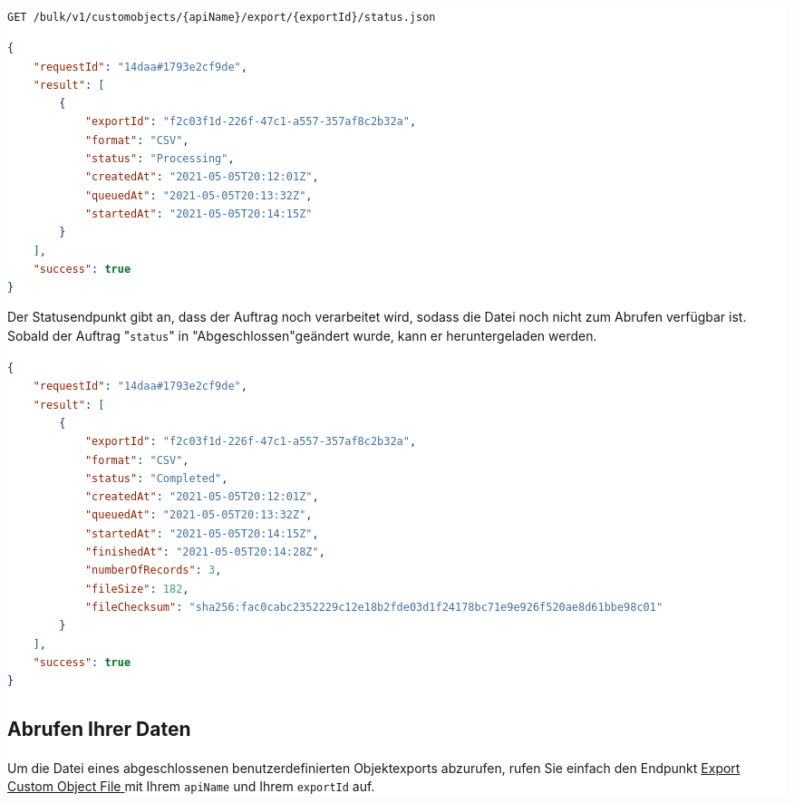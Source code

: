 ```
GET /bulk/v1/customobjects/{apiName}/export/{exportId}/status.json
```

```json
{
    "requestId": "14daa#1793e2cf9de",
    "result": [
        {
            "exportId": "f2c03f1d-226f-47c1-a557-357af8c2b32a",
            "format": "CSV",
            "status": "Processing",
            "createdAt": "2021-05-05T20:12:01Z",
            "queuedAt": "2021-05-05T20:13:32Z",
            "startedAt": "2021-05-05T20:14:15Z"
        }
    ],
    "success": true
}
```

Der Statusendpunkt gibt an, dass der Auftrag noch verarbeitet wird, sodass die Datei noch nicht zum Abrufen verfügbar ist. Sobald der Auftrag &quot;`status`&quot; in &quot;Abgeschlossen&quot;geändert wurde, kann er heruntergeladen werden.

```json
{
    "requestId": "14daa#1793e2cf9de",
    "result": [
        {
            "exportId": "f2c03f1d-226f-47c1-a557-357af8c2b32a",
            "format": "CSV",
            "status": "Completed",
            "createdAt": "2021-05-05T20:12:01Z",
            "queuedAt": "2021-05-05T20:13:32Z",
            "startedAt": "2021-05-05T20:14:15Z",
            "finishedAt": "2021-05-05T20:14:28Z",
            "numberOfRecords": 3,
            "fileSize": 182,
            "fileChecksum": "sha256:fac0cabc2352229c12e18b2fde03d1f24178bc71e9e926f520ae8d61bbe98c01"
        }
    ],
    "success": true
}
```

## Abrufen Ihrer Daten

Um die Datei eines abgeschlossenen benutzerdefinierten Objektexports abzurufen, rufen Sie einfach den Endpunkt [Export Custom Object File ](https://developer.adobe.com/marketo-apis/api/mapi/#tag/Bulk-Export-Custom-Objects/operation/getExportCustomObjectsFileUsingGET) mit Ihrem `apiName` und Ihrem `exportId` auf.
